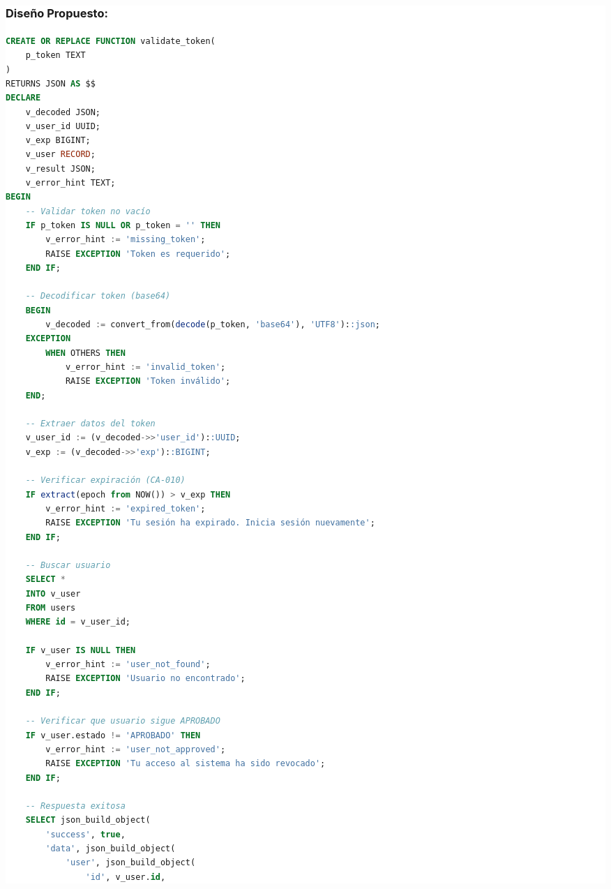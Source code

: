 ### Diseño Propuesto:

```sql
CREATE OR REPLACE FUNCTION validate_token(
    p_token TEXT
)
RETURNS JSON AS $$
DECLARE
    v_decoded JSON;
    v_user_id UUID;
    v_exp BIGINT;
    v_user RECORD;
    v_result JSON;
    v_error_hint TEXT;
BEGIN
    -- Validar token no vacío
    IF p_token IS NULL OR p_token = '' THEN
        v_error_hint := 'missing_token';
        RAISE EXCEPTION 'Token es requerido';
    END IF;

    -- Decodificar token (base64)
    BEGIN
        v_decoded := convert_from(decode(p_token, 'base64'), 'UTF8')::json;
    EXCEPTION
        WHEN OTHERS THEN
            v_error_hint := 'invalid_token';
            RAISE EXCEPTION 'Token inválido';
    END;

    -- Extraer datos del token
    v_user_id := (v_decoded->>'user_id')::UUID;
    v_exp := (v_decoded->>'exp')::BIGINT;

    -- Verificar expiración (CA-010)
    IF extract(epoch from NOW()) > v_exp THEN
        v_error_hint := 'expired_token';
        RAISE EXCEPTION 'Tu sesión ha expirado. Inicia sesión nuevamente';
    END IF;

    -- Buscar usuario
    SELECT *
    INTO v_user
    FROM users
    WHERE id = v_user_id;

    IF v_user IS NULL THEN
        v_error_hint := 'user_not_found';
        RAISE EXCEPTION 'Usuario no encontrado';
    END IF;

    -- Verificar que usuario sigue APROBADO
    IF v_user.estado != 'APROBADO' THEN
        v_error_hint := 'user_not_approved';
        RAISE EXCEPTION 'Tu acceso al sistema ha sido revocado';
    END IF;

    -- Respuesta exitosa
    SELECT json_build_object(
        'success', true,
        'data', json_build_object(
            'user', json_build_object(
                'id', v_user.id,
```